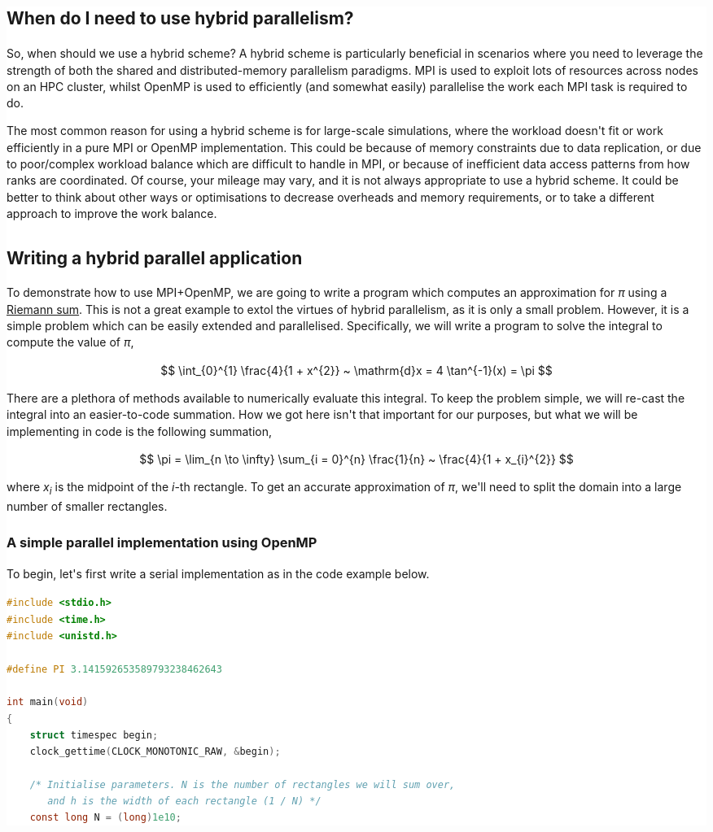 ## When do I need to use hybrid parallelism?

So, when should we use a hybrid scheme? A hybrid scheme is particularly beneficial in scenarios where you need to
leverage the strength of both the shared and distributed-memory parallelism paradigms. MPI is used to exploit lots of
resources across nodes on an HPC cluster, whilst OpenMP is used to efficiently (and somewhat easily) parallelise the work
each MPI task is required to do.

The most common reason for using a hybrid scheme is for large-scale simulations, where the workload doesn't fit or work
efficiently in a pure MPI or OpenMP implementation. This could be because of memory constraints due to data replication,
or due to poor/complex workload balance which are difficult to handle in MPI, or because of inefficient data access
patterns from how ranks are coordinated. Of course, your mileage may vary, and it is not always appropriate to use a
hybrid scheme. It could be better to think about other ways or optimisations to decrease overheads and memory
requirements, or to take a different approach to improve the work balance.

## Writing a hybrid parallel application

To demonstrate how to use MPI+OpenMP, we are going to write a program which computes an approximation for $\pi$ using a
[Riemann sum](https://en.wikipedia.org/wiki/Riemann_sum). This is not a great example to extol the virtues of hybrid
parallelism, as it is only a small problem. However, it is a simple problem which can be easily extended and
parallelised. Specifically, we will write a program to solve the integral to compute the value of $\pi$,

$$ \int_{0}^{1} \frac{4}{1 + x^{2}} ~ \mathrm{d}x = 4 \tan^{-1}(x) = \pi $$

There are a plethora of methods available to numerically evaluate this integral. To keep the problem simple, we will
re-cast the integral into an easier-to-code summation. How we got here isn't that important for our purposes, but what we
will be implementing in code is the following summation,

$$ \pi = \lim_{n \to \infty} \sum_{i = 0}^{n} \frac{1}{n} ~ \frac{4}{1 + x_{i}^{2}} $$

where $x_{i}$ is the midpoint of the $i$-th rectangle. To get an accurate approximation of $\pi$, we'll need to
split the domain into a large number of smaller rectangles.

### A simple parallel implementation using OpenMP

To begin, let's first write a serial implementation as in the code example below.

```c
#include <stdio.h>
#include <time.h>
#include <unistd.h>

#define PI 3.141592653589793238462643

int main(void)
{
    struct timespec begin;
    clock_gettime(CLOCK_MONOTONIC_RAW, &begin);

    /* Initialise parameters. N is the number of rectangles we will sum over,
       and h is the width of each rectangle (1 / N) */
    const long N = (long)1e10;
```
